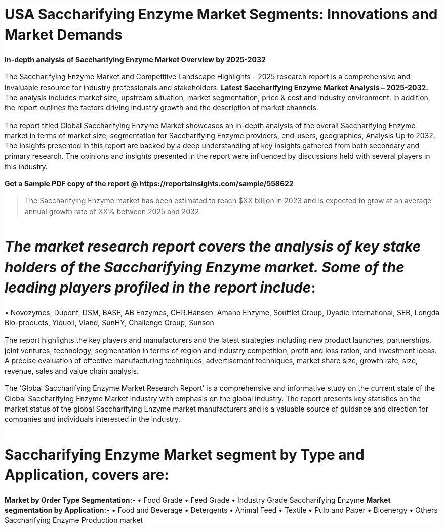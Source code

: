 # USA Saccharifying Enzyme Market Segments: Innovations and Market Demands

<strong>In-depth analysis of Saccharifying Enzyme Market Overview by 2025-2032</strong></p>

The Saccharifying Enzyme Market and Competitive Landscape Highlights - 2025 research report is a comprehensive and invaluable resource for industry professionals and stakeholders. <strong>Latest <a href=https://www.reportsinsights.com/sample/558622>Saccharifying Enzyme Market</a> Analysis – 2025-2032.</strong>  The analysis includes market size, upstream situation, market segmentation, price & cost and industry environment. In addition, the report outlines the factors driving industry growth and the description of market channels.

The report titled Global Saccharifying Enzyme Market showcases an in-depth analysis of the overall Saccharifying Enzyme market in terms of market size, segmentation for Saccharifying Enzyme providers, end-users, geographies, Analysis Up to 2032. The insights presented in this report are backed by a deep understanding of key insights gathered from both secondary and primary research. The opinions and insights presented in the report were influenced by discussions held with several players in this industry.

<strong>Get a Sample PDF copy of the report @ <a href=https://reportsinsights.com/sample/558622>https://reportsinsights.com/sample/558622</a></strong>

<blockquote class=""article-editor-content__blockquote"">The Saccharifying Enzyme market has been estimated to reach $XX billion in 2023 and is expected to grow at an average annual growth rate of XX% between 2025 and 2032.</blockquote>

# <strong><em>The market research report covers the analysis of key stake holders of the Saccharifying Enzyme market. Some of the leading players profiled in the report include</em></strong>: 

• Novozymes, Dupont, DSM, BASF, AB Enzymes, CHR.Hansen, Amano Enzyme, Soufflet Group, Dyadic International, SEB, Longda Bio-products, Yiduoli, Vland, SunHY, Challenge Group, Sunson

The report highlights the key players and manufacturers and the latest strategies including new product launches, partnerships, joint ventures, technology, segmentation in terms of region and industry competition, profit and loss ration, and investment ideas. A precise evaluation of effective manufacturing techniques, advertisement techniques, market share size, growth rate, size, revenue, sales and value chain analysis.

The ‘Global Saccharifying Enzyme Market Research Report’ is a comprehensive and informative study on the current state of the Global Saccharifying Enzyme Market industry with emphasis on the global industry. The report presents key statistics on the market status of the global Saccharifying Enzyme market manufacturers and is a valuable source of guidance and direction for companies and individuals interested in the industry.

# <strong>Saccharifying Enzyme Market segment by Type and Application, covers are:</strong>

<strong>Market by Order Type Segmentation:-</strong>
• Food Grade
• Feed Grade
• Industry Grade
Saccharifying Enzyme <strong>Market segmentation by Application:-</strong>
• Food and Beverage
• Detergents
• Animal Feed
• Textile
• Pulp and Paper
• Bioenergy
• Others
Saccharifying Enzyme Production market
